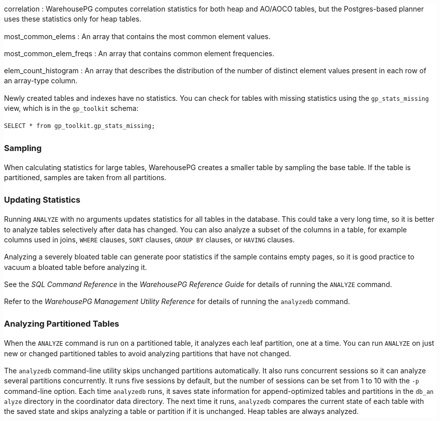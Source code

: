 correlation
:   WarehousePG computes correlation statistics for both heap and AO/AOCO tables, but the Postgres-based planner uses these statistics only for heap tables.

most\_common\_elems
:   An array that contains the most common element values.

most\_common\_elem\_freqs
:   An array that contains common element frequencies.

elem\_count\_histogram
:   An array that describes the distribution of the number of distinct element values present in each row of an array-type column.

Newly created tables and indexes have no statistics. You can check for tables with missing statistics using the `gp_stats_missing` view, which is in the `gp_toolkit` schema:

```
SELECT * from gp_toolkit.gp_stats_missing;
```

### <a id="section_wsy_1rv_mt"></a>Sampling

When calculating statistics for large tables, WarehousePG creates a smaller table by sampling the base table. If the table is partitioned, samples are taken from all partitions.

### <a id="section_u5p_brv_mt"></a>Updating Statistics

Running `ANALYZE` with no arguments updates statistics for all tables in the database. This could take a very long time, so it is better to analyze tables selectively after data has changed. You can also analyze a subset of the columns in a table, for example columns used in joins, `WHERE` clauses, `SORT` clauses, `GROUP BY` clauses, or `HAVING` clauses.

Analyzing a severely bloated table can generate poor statistics if the sample contains empty pages, so it is good practice to vacuum a bloated table before analyzing it.

See the *SQL Command Reference* in the *WarehousePG Reference Guide* for details of running the `ANALYZE` command.

Refer to the *WarehousePG Management Utility Reference* for details of running the `analyzedb` command.

### <a id="section_cv2_crv_mt"></a>Analyzing Partitioned Tables

When the `ANALYZE` command is run on a partitioned table, it analyzes each leaf partition, one at a time. You can run `ANALYZE` on just new or changed partitioned tables to avoid analyzing partitions that have not changed.

The `analyzedb` command-line utility skips unchanged partitions automatically. It also runs concurrent sessions so it can analyze several partitions concurrently. It runs five sessions by default, but the number of sessions can be set from 1 to 10 with the `-p` command-line option. Each time `analyzedb` runs, it saves state information for append-optimized tables and partitions in the `db_analyze` directory in the coordinator data directory. The next time it runs, `analyzedb` compares the current state of each table with the saved state and skips analyzing a table or partition if it is unchanged. Heap tables are always analyzed.
